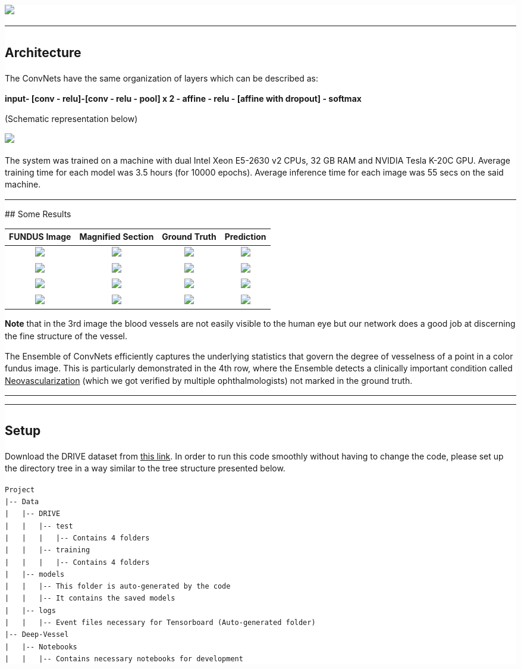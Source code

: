 <img src="https://github.com/KGPML/Deep-Vessel/blob/master/images/Proposed-Method.jpg?raw=True" width="800">

<hr>

## Architecture

The ConvNets have the same organization of layers which can be described as: 

**input- [conv - relu]-[conv - relu - pool] x 2 - affine - relu - [affine with dropout] - softmax**

(Schematic representation below)

<img src="https://github.com/KGPML/Deep-Vessel/blob/master/images/Architecture.jpg?raw=True" width="800">

The system was trained on a machine with dual Intel Xeon E5-2630 v2 CPUs, 32 GB RAM and NVIDIA Tesla K-20C GPU. Average training time for each model was 3.5 hours (for 10000 epochs). Average inference time for each image was 55 secs on the said machine.

<hr>
## Some Results

FUNDUS Image             |  Magnified Section          | Ground Truth          | Prediction
:-------------------------:|:-------------------------:|:-------------------------:|:-------------------------:
 <img src="https://github.com/KGPML/Deep-Vessel/blob/master/images/Magnified1_1.jpg?raw=True" width="180"> | <img src="https://github.com/KGPML/Deep-Vessel/blob/master/images/Magnified1_2.jpg?raw=True" width="180"> | <img src="https://github.com/KGPML/Deep-Vessel/blob/master/images/Magnified1_3.jpg?raw=True" width="180"> | <img src="https://github.com/KGPML/Deep-Vessel/blob/master/images/Magnified1_4.jpg?raw=True" width="180"> 
 <img src="https://github.com/KGPML/Deep-Vessel/blob/master/images/Magnified2_1.jpg?raw=True" width="180"> | <img src="https://github.com/KGPML/Deep-Vessel/blob/master/images/Magnified2_2.jpg?raw=True" width="180"> | <img src="https://github.com/KGPML/Deep-Vessel/blob/master/images/Magnified2_3.jpg?raw=True" width="180"> | <img src="https://github.com/KGPML/Deep-Vessel/blob/master/images/Magnified2_4.jpg?raw=True" width="180"> 
 <img src="https://github.com/KGPML/Deep-Vessel/blob/master/images/Magnified3_1.jpg?raw=True" width="180"> | <img src="https://github.com/KGPML/Deep-Vessel/blob/master/images/Magnified3_2.jpg?raw=True" width="180"> | <img src="https://github.com/KGPML/Deep-Vessel/blob/master/images/Magnified3_3.jpg?raw=True" width="180"> | <img src="https://github.com/KGPML/Deep-Vessel/blob/master/images/Magnified3_4.jpg?raw=True" width="180"> 
 <img src="https://github.com/KGPML/Deep-Vessel/blob/master/images/Magnified4_1.jpg?raw=True" width="180"> | <img src="https://github.com/KGPML/Deep-Vessel/blob/master/images/Magnified4_2.jpg?raw=True" width="180"> | <img src="https://github.com/KGPML/Deep-Vessel/blob/master/images/Magnified4_3.jpg?raw=True" width="180"> | <img src="https://github.com/KGPML/Deep-Vessel/blob/master/images/Magnified4_4.jpg?raw=True" width="180"> 
 
 **Note** that in the 3rd image the blood vessels are not easily visible to the human eye but our network does a good job at discerning the fine structure of the vessel.

 The Ensemble of ConvNets efficiently captures the underlying statistics that govern the degree of vesselness of a point in a color fundus image. This is particularly demonstrated in the 4th row, where the Ensemble detects a clinically important condition called [Neovascularization](https://en.wikipedia.org/wiki/Neovascularization) (which we got verified by multiple ophthalmologists) not marked in the ground truth.


 
<hr>
<hr>

## Setup

Download the DRIVE dataset from [this link](http://www.isi.uu.nl/Research/Databases/DRIVE/). In order to run this code smoothly without having to change the code, please set up the directory tree in a way similar to the tree structure presented below.
```
Project
|-- Data
|   |-- DRIVE
|   |   |-- test
|   |   |   |-- Contains 4 folders
|   |   |-- training
|   |   |   |-- Contains 4 folders
|   |-- models
|   |   |-- This folder is auto-generated by the code 
|   |   |-- It contains the saved models
|   |-- logs
|   |   |-- Event files necessary for Tensorboard (Auto-generated folder)
|-- Deep-Vessel
|   |-- Notebooks
|   |   |-- Contains necessary notebooks for development
```